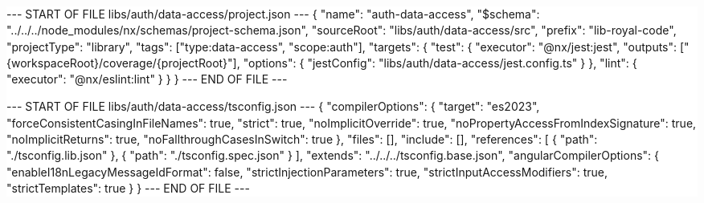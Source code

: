 --- START OF FILE libs/auth/data-access/project.json ---
{
  "name": "auth-data-access",
  "$schema": "../../../node_modules/nx/schemas/project-schema.json",
  "sourceRoot": "libs/auth/data-access/src",
  "prefix": "lib-royal-code",
  "projectType": "library",
  "tags": ["type:data-access", "scope:auth"],
  "targets": {
    "test": {
      "executor": "@nx/jest:jest",
      "outputs": ["{workspaceRoot}/coverage/{projectRoot}"],
      "options": {
        "jestConfig": "libs/auth/data-access/jest.config.ts"
      }
    },
    "lint": {
      "executor": "@nx/eslint:lint"
    }
  }
}
--- END OF FILE ---

--- START OF FILE libs/auth/data-access/tsconfig.json ---
{
  "compilerOptions": {
    "target": "es2023",
    "forceConsistentCasingInFileNames": true,
    "strict": true,
    "noImplicitOverride": true,
    "noPropertyAccessFromIndexSignature": true,
    "noImplicitReturns": true,
    "noFallthroughCasesInSwitch": true
  },
  "files": [],
  "include": [],
  "references": [
    {
      "path": "./tsconfig.lib.json"
    },
    {
      "path": "./tsconfig.spec.json"
    }
  ],
  "extends": "../../../tsconfig.base.json",
  "angularCompilerOptions": {
    "enableI18nLegacyMessageIdFormat": false,
    "strictInjectionParameters": true,
    "strictInputAccessModifiers": true,
    "strictTemplates": true
  }
}
--- END OF FILE ---
